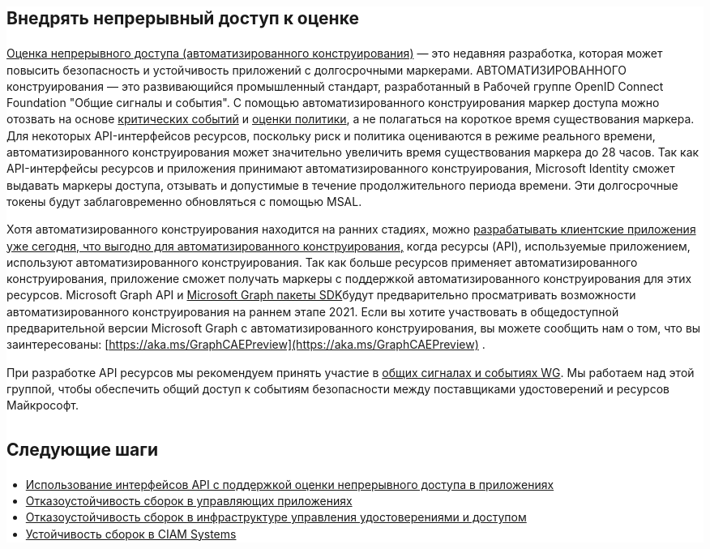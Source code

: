 ## <a name="adopt-continuous-access-evaluation"></a>Внедрять непрерывный доступ к оценке

[Оценка непрерывного доступа (автоматизированного конструирования)](../conditional-access/concept-continuous-access-evaluation.md) — это недавняя разработка, которая может повысить безопасность и устойчивость приложений с долгосрочными маркерами. АВТОМАТИЗИРОВАННОГО конструирования — это развивающийся промышленный стандарт, разработанный в Рабочей группе OpenID Connect Foundation "Общие сигналы и события". С помощью автоматизированного конструирования маркер доступа можно отозвать на основе [критических событий](../conditional-access/concept-continuous-access-evaluation.md#critical-event-evaluation) и [оценки политики](../conditional-access/concept-continuous-access-evaluation.md#conditional-access-policy-evaluation-preview), а не полагаться на короткое время существования маркера. Для некоторых API-интерфейсов ресурсов, поскольку риск и политика оцениваются в режиме реального времени, автоматизированного конструирования может значительно увеличить время существования маркера до 28 часов. Так как API-интерфейсы ресурсов и приложения принимают автоматизированного конструирования, Microsoft Identity сможет выдавать маркеры доступа, отзывать и допустимые в течение продолжительного периода времени. Эти долгосрочные токены будут заблаговременно обновляться с помощью MSAL.

Хотя автоматизированного конструирования находится на ранних стадиях, можно [разрабатывать клиентские приложения уже сегодня, что выгодно для автоматизированного конструирования,](../develop/app-resilience-continuous-access-evaluation.md) когда ресурсы (API), используемые приложением, используют автоматизированного конструирования. Так как больше ресурсов применяет автоматизированного конструирования, приложение сможет получать маркеры с поддержкой автоматизированного конструирования для этих ресурсов. Microsoft Graph API и [Microsoft Graph пакеты SDK](/graph/sdks/sdks-overview)будут предварительно просматривать возможности автоматизированного конструирования на раннем этапе 2021. Если вы хотите участвовать в общедоступной предварительной версии Microsoft Graph с автоматизированного конструирования, вы можете сообщить нам о том, что вы заинтересованы: [https://aka.ms/GraphCAEPreview](https://aka.ms/GraphCAEPreview) .

При разработке API ресурсов мы рекомендуем принять участие в [общих сигналах и событиях WG](https://openid.net/wg/sse/). Мы работаем над этой группой, чтобы обеспечить общий доступ к событиям безопасности между поставщиками удостоверений и ресурсов Майкрософт.

## <a name="next-steps"></a>Следующие шаги

- [Использование интерфейсов API с поддержкой оценки непрерывного доступа в приложениях](../develop/app-resilience-continuous-access-evaluation.md)
- [Отказоустойчивость сборок в управляющих приложениях](resilience-daemon-app.md)
- [Отказоустойчивость сборок в инфраструктуре управления удостоверениями и доступом](resilience-in-infrastructure.md)
- [Устойчивость сборок в CIAM Systems](resilience-b2c.md)